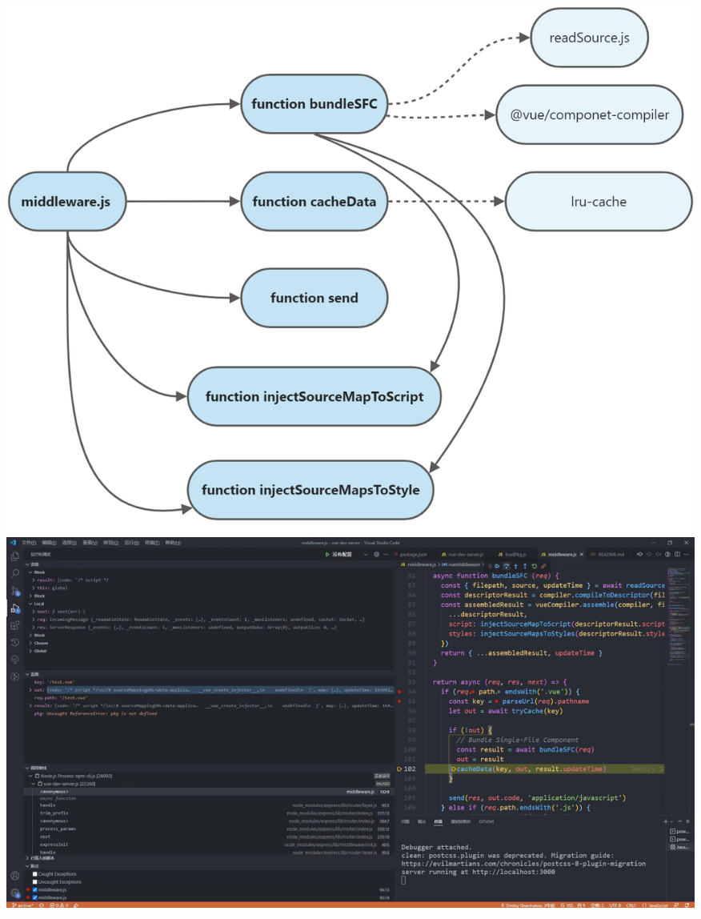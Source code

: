 ![【源码】vue-dev-server代码依赖之middleware.js-vue](../../images/sourceCode-vue/【源码】vue-dev-server代码依赖之middleware.js-vue.png)

![vue-dev-server-1](../../images/sourceCode-vue/vue-dev-server-1.jpg)
